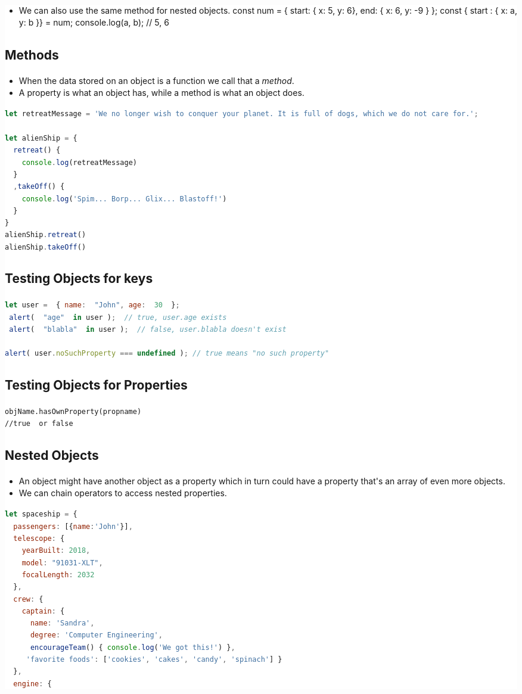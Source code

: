
- We can also use the same method for nested objects.
    const num = {
      start: { x: 5, y: 6},
      end: { x: 6, y: -9 }
    };
    const { start : { x: a, y: b }} = num;
    console.log(a, b); // 5, 6
## Methods
- When the data stored on an object is a function we call that a *method*. 
- A property is what an object has, while a method is what an object does.


```js
let retreatMessage = 'We no longer wish to conquer your planet. It is full of dogs, which we do not care for.';

let alienShip = {
  retreat() {
    console.log(retreatMessage)
  }
  ,takeOff() {
    console.log('Spim... Borp... Glix... Blastoff!')
  }
}
alienShip.retreat()
alienShip.takeOff()
```
## Testing Objects for keys
```js
let user =  { name:  "John", age:  30  }; 
 alert(  "age"  in user );  // true, user.age exists 
 alert(  "blabla"  in user );  // false, user.blabla doesn't exist

alert( user.noSuchProperty === undefined ); // true means "no such property"
```

## Testing Objects for Properties
    objName.hasOwnProperty(propname)
    //true  or false
    
## Nested Objects
- An object might have another object as a property which in turn could have a property that's an array of even more objects.
- We can chain operators to access nested properties. 


```js
let spaceship = {
  passengers: [{name:'John'}],
  telescope: {
    yearBuilt: 2018,
    model: "91031-XLT",
    focalLength: 2032 
  },
  crew: {
    captain: { 
      name: 'Sandra', 
      degree: 'Computer Engineering', 
      encourageTeam() { console.log('We got this!') },
     'favorite foods': ['cookies', 'cakes', 'candy', 'spinach'] }
  },
  engine: {
```